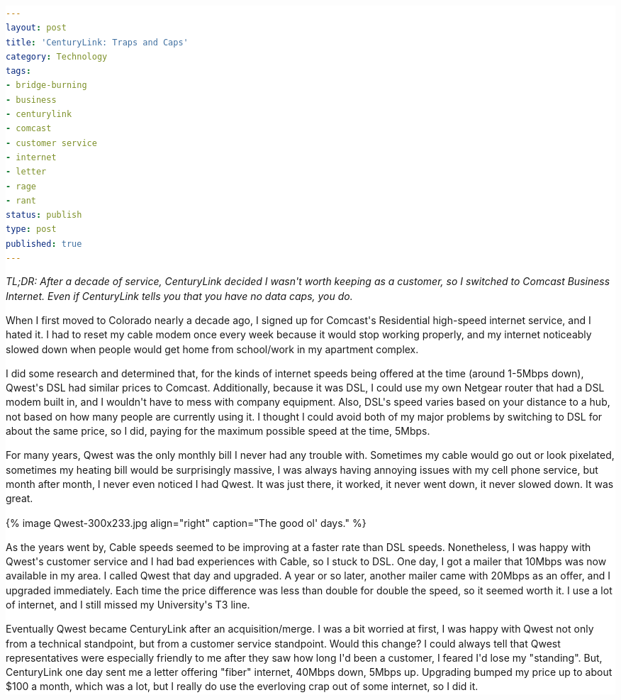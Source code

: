 ```yaml
---
layout: post
title: 'CenturyLink: Traps and Caps'
category: Technology
tags:
- bridge-burning
- business
- centurylink
- comcast
- customer service
- internet
- letter
- rage
- rant
status: publish
type: post
published: true
---
```

_TL;DR: After a decade of service, CenturyLink decided I wasn't worth keeping as a customer, so I switched to Comcast Business Internet.  Even if CenturyLink tells you that you have no data caps, you do._

When I first moved to Colorado nearly a decade ago, I signed up for Comcast's Residential high-speed internet service, and I hated it.  I had to reset my cable modem once every week because it would stop working properly, and my internet noticeably slowed down when people would get home from school/work in my apartment complex.

I did some research and determined that, for the kinds of internet speeds being offered at the time (around 1-5Mbps down), Qwest's DSL had similar prices to Comcast.  Additionally, because it was DSL, I could use my own Netgear router that had a DSL modem built in, and I wouldn't have to mess with company equipment.  Also, DSL's speed varies based on your distance to a hub, not based on how many people are currently using it.  I thought I could avoid both of my major problems by switching to DSL for about the same price, so I did, paying for the maximum possible speed at the time, 5Mbps.

For many years, Qwest was the only monthly bill I never had any trouble with.  Sometimes my cable would go out or look pixelated, sometimes my heating bill would be surprisingly massive, I was always having annoying issues with my cell phone service, but month after month, I never even noticed I had Qwest.  It was just there, it worked, it never went down, it never slowed down.  It was great.

{% image Qwest-300x233.jpg align="right" caption="The good ol' days." %}

As the years went by, Cable speeds seemed to be improving at a faster rate than DSL speeds.  Nonetheless, I was happy with Qwest's customer service and I had bad experiences with Cable, so I stuck to DSL.  One day, I got a mailer that 10Mbps was now available in my area.  I called Qwest that day and upgraded.  A year or so later, another mailer came with 20Mbps as an offer, and I upgraded immediately.  Each time the price difference was less than double for double the speed, so it seemed worth it.  I use a lot of internet, and I still missed my University's T3 line.

Eventually Qwest became CenturyLink after an acquisition/merge.  I was a bit worried at first, I was happy with Qwest not only from a technical standpoint, but from a customer service standpoint.  Would this change?  I could always tell that Qwest representatives were especially friendly to me after they saw how long I'd been a customer, I feared I'd lose my "standing".  But, CenturyLink one day sent me a letter offering "fiber" internet, 40Mbps down, 5Mbps up.  Upgrading bumped my price up to about $100 a month, which was a lot, but I really do use the everloving crap out of some internet, so I did it.
